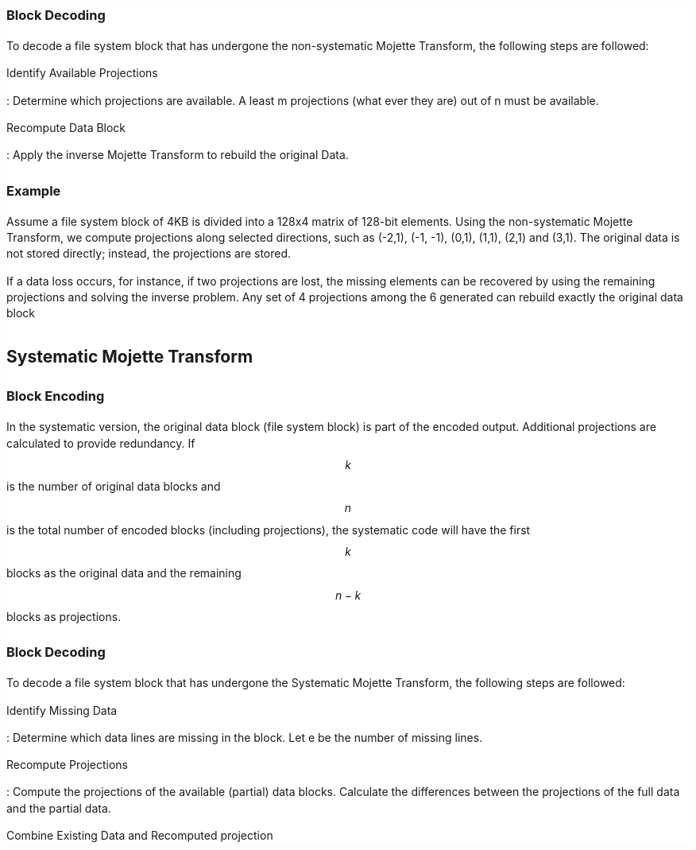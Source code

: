 ### Block Decoding

To decode a file system block that has undergone the non-systematic
Mojette Transform, the following steps are followed:

Identify Available Projections

:  Determine which projections are available.  A least m projections
(what ever they are) out of n must be available.

Recompute Data Block

:  Apply the inverse Mojette Transform to rebuild the original Data.

### Example

Assume a file system block of 4KB is divided into a 128x4 matrix of
128-bit elements.  Using the non-systematic Mojette Transform, we compute
projections along selected directions, such as (-2,1), (-1, -1), (0,1),
(1,1), (2,1) and (3,1).  The original data is not stored directly;
instead, the projections are stored.

If a data loss occurs, for instance, if two projections are lost, the
missing elements can be recovered by using the remaining projections
and solving the inverse problem.  Any set of 4 projections among the 6
generated can rebuild exactly the original data block

## Systematic Mojette Transform

### Block Encoding

In the systematic version, the original data block (file system
block) is part of the encoded output.  Additional projections are
calculated to provide redundancy.  If $$k$$ is the number of original
data blocks and $$n$$ is the total number of encoded blocks (including
projections), the systematic code will have the first $$k$$ blocks as the
original data and the remaining $$n - k$$ blocks as projections.

### Block Decoding

To decode a file system block that has undergone the Systematic
Mojette Transform, the following steps are followed:

Identify Missing Data

:  Determine which data lines are missing in the block.  Let e be the
number of missing lines.

Recompute Projections

:  Compute the projections of the available (partial) data blocks.
Calculate the differences between the projections of the full data and
the partial data.

Combine Existing Data and Recomputed projection
